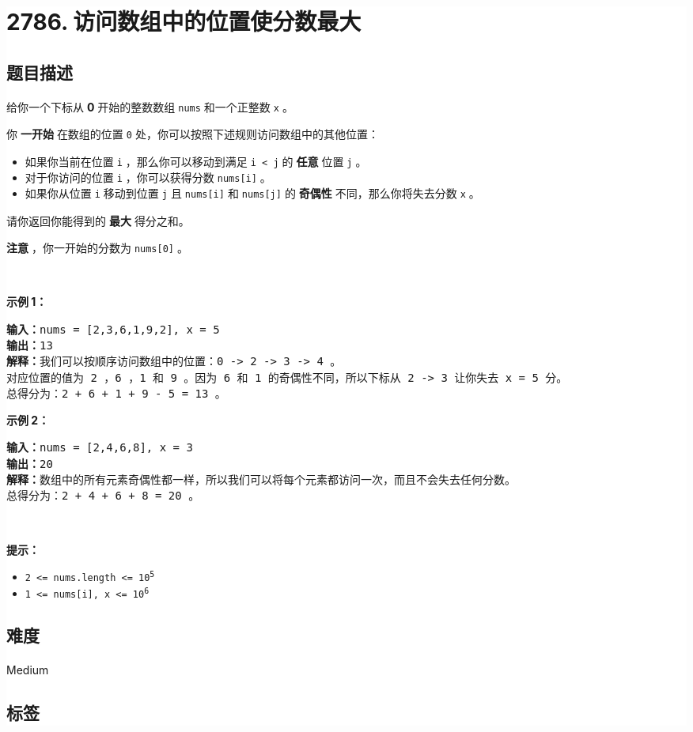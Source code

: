 # 2786. 访问数组中的位置使分数最大

## 题目描述

<p>给你一个下标从 <strong>0</strong>&nbsp;开始的整数数组&nbsp;<code>nums</code>&nbsp;和一个正整数&nbsp;<code>x</code>&nbsp;。</p>

<p>你 <strong>一开始</strong>&nbsp;在数组的位置 <code>0</code>&nbsp;处，你可以按照下述规则访问数组中的其他位置：</p>

<ul>
	<li>如果你当前在位置&nbsp;<code>i</code>&nbsp;，那么你可以移动到满足&nbsp;<code>i &lt; j</code>&nbsp;的&nbsp;<strong>任意</strong>&nbsp;位置&nbsp;<code>j</code>&nbsp;。</li>
	<li>对于你访问的位置 <code>i</code>&nbsp;，你可以获得分数&nbsp;<code>nums[i]</code>&nbsp;。</li>
	<li>如果你从位置 <code>i</code>&nbsp;移动到位置 <code>j</code>&nbsp;且&nbsp;<code>nums[i]</code> 和&nbsp;<code>nums[j]</code>&nbsp;的 <strong>奇偶性</strong>&nbsp;不同，那么你将失去分数&nbsp;<code>x</code>&nbsp;。</li>
</ul>

<p>请你返回你能得到的 <strong>最大</strong>&nbsp;得分之和。</p>

<p><strong>注意</strong>&nbsp;，你一开始的分数为&nbsp;<code>nums[0]</code>&nbsp;。</p>

<p>&nbsp;</p>

<p><strong>示例 1：</strong></p>

<pre><b>输入：</b>nums = [2,3,6,1,9,2], x = 5
<b>输出：</b>13
<b>解释：</b>我们可以按顺序访问数组中的位置：0 -&gt; 2 -&gt; 3 -&gt; 4 。
对应位置的值为 2 ，6 ，1 和 9 。因为 6 和 1 的奇偶性不同，所以下标从 2 -&gt; 3 让你失去 x = 5 分。
总得分为：2 + 6 + 1 + 9 - 5 = 13 。
</pre>

<p><strong>示例 2：</strong></p>

<pre><b>输入：</b>nums = [2,4,6,8], x = 3
<b>输出：</b>20
<b>解释：</b>数组中的所有元素奇偶性都一样，所以我们可以将每个元素都访问一次，而且不会失去任何分数。
总得分为：2 + 4 + 6 + 8 = 20 。
</pre>

<p>&nbsp;</p>

<p><strong>提示：</strong></p>

<ul>
	<li><code>2 &lt;= nums.length &lt;= 10<sup>5</sup></code></li>
	<li><code>1 &lt;= nums[i], x &lt;= 10<sup>6</sup></code></li>
</ul>


## 难度

Medium

## 标签
